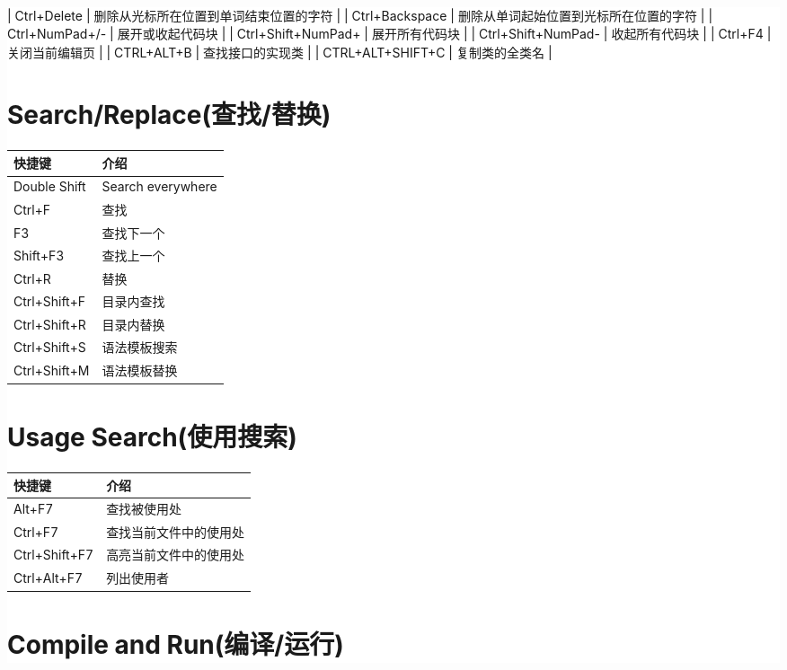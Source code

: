 | Ctrl+Delete            | 删除从光标所在位置到单词结束位置的字符                       |
| Ctrl+Backspace         | 删除从单词起始位置到光标所在位置的字符                       |
| Ctrl+NumPad+/-         | 展开或收起代码块                                             |
| Ctrl+Shift+NumPad+     | 展开所有代码块                                               |
| Ctrl+Shift+NumPad-     | 收起所有代码块                                               |
| Ctrl+F4                | 关闭当前编辑页                                               |
| CTRL+ALT+B             | 查找接口的实现类                                             |
| CTRL+ALT+SHIFT+C       | 复制类的全类名                                               |

# Search/Replace(查找/替换)

| **快捷键**   | **介绍**          |
| :----------- | :---------------- |
| Double Shift | Search everywhere |
| Ctrl+F       | 查找              |
| F3           | 查找下一个        |
| Shift+F3     | 查找上一个        |
| Ctrl+R       | 替换              |
| Ctrl+Shift+F | 目录内查找        |
| Ctrl+Shift+R | 目录内替换        |
| Ctrl+Shift+S | 语法模板搜索      |
| Ctrl+Shift+M | 语法模板替换      |

# Usage Search(使用搜索)

| **快捷键**    | **介绍**               |
| :------------ | :--------------------- |
| Alt+F7        | 查找被使用处           |
| Ctrl+F7       | 查找当前文件中的使用处 |
| Ctrl+Shift+F7 | 高亮当前文件中的使用处 |
| Ctrl+Alt+F7   | 列出使用者             |

# Compile and Run(编译/运行)
